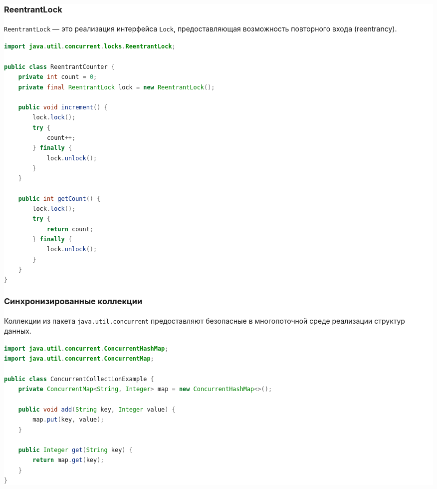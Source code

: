 ### ReentrantLock

`ReentrantLock` — это реализация интерфейса `Lock`, предоставляющая возможность повторного входа (reentrancy).

```java
import java.util.concurrent.locks.ReentrantLock;

public class ReentrantCounter {
    private int count = 0;
    private final ReentrantLock lock = new ReentrantLock();

    public void increment() {
        lock.lock();
        try {
            count++;
        } finally {
            lock.unlock();
        }
    }

    public int getCount() {
        lock.lock();
        try {
            return count;
        } finally {
            lock.unlock();
        }
    }
}
```

### Синхронизированные коллекции

Коллекции из пакета `java.util.concurrent` предоставляют безопасные в многопоточной среде реализации структур данных.

```java
import java.util.concurrent.ConcurrentHashMap;
import java.util.concurrent.ConcurrentMap;

public class ConcurrentCollectionExample {
    private ConcurrentMap<String, Integer> map = new ConcurrentHashMap<>();

    public void add(String key, Integer value) {
        map.put(key, value);
    }

    public Integer get(String key) {
        return map.get(key);
    }
}
```
